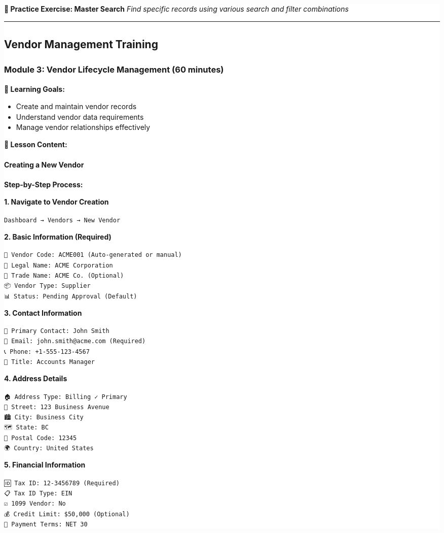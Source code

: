 **🧪 Practice Exercise: Master Search**
*Find specific records using various search and filter combinations*

---

## Vendor Management Training

### Module 3: Vendor Lifecycle Management (60 minutes)

**🎯 Learning Goals:**
- Create and maintain vendor records
- Understand vendor data requirements
- Manage vendor relationships effectively

**📖 Lesson Content:**

#### Creating a New Vendor

**Step-by-Step Process:**

**1. Navigate to Vendor Creation**
```
Dashboard → Vendors → New Vendor
```

**2. Basic Information (Required)**
```
📝 Vendor Code: ACME001 (Auto-generated or manual)
🏢 Legal Name: ACME Corporation
🏪 Trade Name: ACME Co. (Optional)
📦 Vendor Type: Supplier
📊 Status: Pending Approval (Default)
```

**3. Contact Information**
```
👤 Primary Contact: John Smith
📧 Email: john.smith@acme.com (Required)
📞 Phone: +1-555-123-4567
💼 Title: Accounts Manager
```

**4. Address Details**
```
🏠 Address Type: Billing ✓ Primary
📍 Street: 123 Business Avenue
🏙️ City: Business City
🗺️ State: BC
📮 Postal Code: 12345
🌍 Country: United States
```

**5. Financial Information**
```
🆔 Tax ID: 12-3456789 (Required)
📋 Tax ID Type: EIN
☑️ 1099 Vendor: No
💰 Credit Limit: $50,000 (Optional)
📅 Payment Terms: NET 30
```
